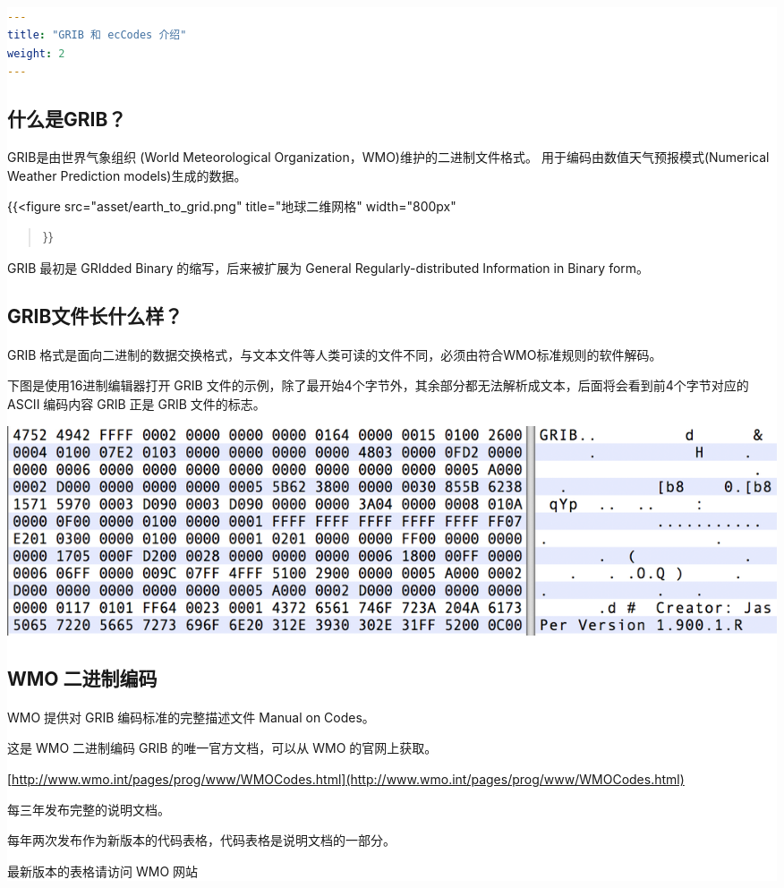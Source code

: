 ```yaml
---
title: "GRIB 和 ecCodes 介绍"
weight: 2
---
```


## 什么是GRIB？

GRIB是由世界气象组织 (World Meteorological Organization，WMO)维护的二进制文件格式。
用于编码由数值天气预报模式(Numerical Weather Prediction models)生成的数据。

{{<figure 
    src="asset/earth_to_grid.png" 
    title="地球二维网格"
    width="800px"
  >}}

GRIB 最初是 GRIdded Binary 的缩写，后来被扩展为 General Regularly-distributed Information in Binary form。

## GRIB文件长什么样？

GRIB 格式是面向二进制的数据交换格式，与文本文件等人类可读的文件不同，必须由符合WMO标准规则的软件解码。

下图是使用16进制编辑器打开 GRIB 文件的示例，除了最开始4个字节外，其余部分都无法解析成文本，后面将会看到前4个字节对应的 ASCII 编码内容 GRIB 正是 GRIB 文件的标志。

![](asset/grib_file_hex_view.png)

## WMO 二进制编码

WMO 提供对 GRIB 编码标准的完整描述文件 Manual on Codes。

这是 WMO 二进制编码 GRIB 的唯一官方文档，可以从 WMO 的官网上获取。

 [http://www.wmo.int/pages/prog/www/WMOCodes.html](http://www.wmo.int/pages/prog/www/WMOCodes.html)

每三年发布完整的说明文档。

每年两次发布作为新版本的代码表格，代码表格是说明文档的一部分。

最新版本的表格请访问 WMO 网站
